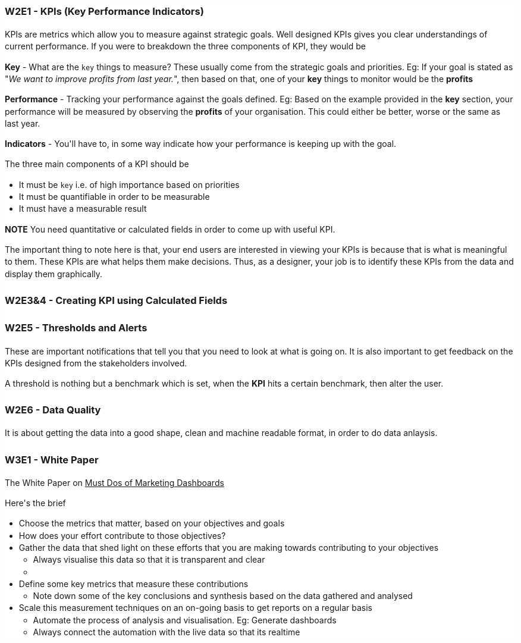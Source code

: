 ### W2E1 - KPIs (Key Performance Indicators)

KPIs are metrics which allow you to measure against strategic goals. Well designed KPIs gives you clear understandings of current performance. If you were to breakdown the three components of KPI, they would be

**Key** - What are the `key` things to measure? These usually come from the strategic goals and priorities. Eg: If your goal is stated as "_We want to improve profits from last year._", then based on that, one of your **key** things to monitor would be the **profits**

**Performance** - Tracking your performance against the goals defined. Eg: Based on the example provided in the **key** section, your performance will be measured by observing the **profits** of your organisation. This could either be better, worse or the same as last year.

**Indicators** - You'll have to, in some way indicate how your performance is keeping up with the goal.

The three main components of a KPI should be
- It must be `key` i.e. of high importance based on priorities
- It must be quantifiable in order to be measurable
- It must have a measurable result

**NOTE** You need quantitative or calculated fields in order to come up with useful KPI.

The important thing to note here is that, your end users are interested in viewing  your KPIs is because that is what is meaningful to them. These KPIs are what helps them make decisions. Thus, as a designer, your job is to identify these KPIs from the data and display them graphically. 


### W2E3&4 - Creating KPI using Calculated Fields

### W2E5 - Thresholds and Alerts

These are important notifications that tell you that you need to look at what is going on. It is also important to get feedback on the KPIs designed from the stakeholders involved.

A threshold is nothing but a benchmark which is set, when the **KPI** hits a certain benchmark, then alter the user.

### W2E6 - Data Quality

It is about getting the data into a good shape, clean and machine readable format, in order to do data anlaysis.

### W3E1 - White Paper

The White Paper on [Must Dos of Marketing Dashboards](https://d3c33hcgiwev3.cloudfront.net/_5848e0522129c76574edfd65aba9b651_whitepaper_mustdosofmarketingdashboards_eng_3.pdf?Expires=1556409600&Signature=bfynoGkhMBuor4DFuafuFfu~bChyOqdSyOSCS1I1Uvc2D6bXPtsDeI8-Jv-QjmHB3YQ1w6sbwTqKnh4VvN8xvO1SDxUaPwX92kw0EHTpX0mCLEnolbHivwuOLYkM50Z7E1ZQW4GCVY7apiopGmQeNTPLN0hb4Ae5cuIN15wF4uA_&Key-Pair-Id=APKAJLTNE6QMUY6HBC5A)

Here's the brief

* Choose the metrics that matter, based on your objectives and goals
* How does your effort contribute to those objectives?
* Gather the data that shed light on these efforts that you are making towards contributing to your objectives
	- Always visualise this data so that it is transparent and clear
	- 
* Define some key metrics that measure these contributions
	- Note down some of the key conclusions and synthesis based on the data gathered and analysed
* Scale this measurement techniques on an on-going basis to get reports on a regular basis
	- Automate the process of analysis and visualisation. Eg: Generate dashboards
	- Always connect the automation with the live data so that its realtime
